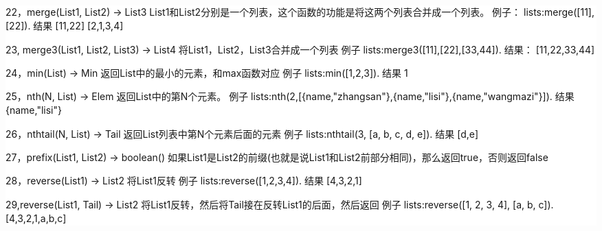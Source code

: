  

22，merge(List1, List2) -> List3
List1和List2分别是一个列表，这个函数的功能是将这两个列表合并成一个列表。
例子：
lists:merge([11],[22]).
结果
[11,22]
[2,1,3,4]


23, merge3(List1, List2, List3) -> List4
将List1，List2，List3合并成一个列表
例子
lists:merge3([11],[22],[33,44]).
结果：
[11,22,33,44]

 

24，min(List) -> Min
返回List中的最小的元素，和max函数对应
例子
lists:min([1,2,3]).
结果
1

 

25，nth(N, List) -> Elem
返回List中的第N个元素。
例子
lists:nth(2,[{name,"zhangsan"},{name,"lisi"},{name,"wangmazi"}]).
结果
{name,"lisi"}

 

26，nthtail(N, List) -> Tail
返回List列表中第N个元素后面的元素
例子
lists:nthtail(3, [a, b, c, d, e]).
结果
[d,e]


27，prefix(List1, List2) -> boolean()
如果List1是List2的前缀(也就是说List1和List2前部分相同)，那么返回true，否则返回false

28，reverse(List1) -> List2
将List1反转
例子
lists:reverse([1,2,3,4]).
结果
[4,3,2,1]

 

29,reverse(List1, Tail) -> List2
将List1反转，然后将Tail接在反转List1的后面，然后返回
例子
lists:reverse([1, 2, 3, 4], [a, b, c]).
[4,3,2,1,a,b,c]
